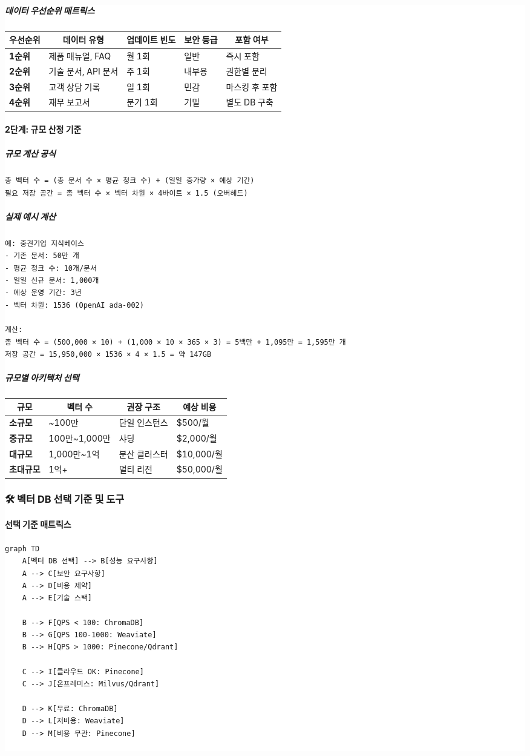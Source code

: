 ##### **데이터 우선순위 매트릭스**
| 우선순위 | 데이터 유형 | 업데이트 빈도 | 보안 등급 | 포함 여부 |
|----------|-------------|--------------|-----------|-----------|
| **1순위** | 제품 매뉴얼, FAQ | 월 1회 | 일반 | 즉시 포함 |
| **2순위** | 기술 문서, API 문서 | 주 1회 | 내부용 | 권한별 분리 |
| **3순위** | 고객 상담 기록 | 일 1회 | 민감 | 마스킹 후 포함 |
| **4순위** | 재무 보고서 | 분기 1회 | 기밀 | 별도 DB 구축 |

#### **2단계: 규모 산정 기준**

##### **규모 계산 공식**
```
총 벡터 수 = (총 문서 수 × 평균 청크 수) + (일일 증가량 × 예상 기간)
필요 저장 공간 = 총 벡터 수 × 벡터 차원 × 4바이트 × 1.5 (오버헤드)
```

##### **실제 예시 계산**
```
예: 중견기업 지식베이스
- 기존 문서: 50만 개
- 평균 청크 수: 10개/문서
- 일일 신규 문서: 1,000개
- 예상 운영 기간: 3년
- 벡터 차원: 1536 (OpenAI ada-002)

계산:
총 벡터 수 = (500,000 × 10) + (1,000 × 10 × 365 × 3) = 5백만 + 1,095만 = 1,595만 개
저장 공간 = 15,950,000 × 1536 × 4 × 1.5 = 약 147GB
```

##### **규모별 아키텍처 선택**
| 규모 | 벡터 수 | 권장 구조 | 예상 비용 |
|------|---------|-----------|-----------|
| **소규모** | ~100만 | 단일 인스턴스 | $500/월 |
| **중규모** | 100만~1,000만 | 샤딩 | $2,000/월 |
| **대규모** | 1,000만~1억 | 분산 클러스터 | $10,000/월 |
| **초대규모** | 1억+ | 멀티 리전 | $50,000/월 |

### 🛠️ 벡터 DB 선택 기준 및 도구

#### **선택 기준 매트릭스**

```mermaid
graph TD
    A[벡터 DB 선택] --> B[성능 요구사항]
    A --> C[보안 요구사항]
    A --> D[비용 제약]
    A --> E[기술 스택]
    
    B --> F[QPS < 100: ChromaDB]
    B --> G[QPS 100-1000: Weaviate]
    B --> H[QPS > 1000: Pinecone/Qdrant]
    
    C --> I[클라우드 OK: Pinecone]
    C --> J[온프레미스: Milvus/Qdrant]
    
    D --> K[무료: ChromaDB]
    D --> L[저비용: Weaviate]
    D --> M[비용 무관: Pinecone]
    
```